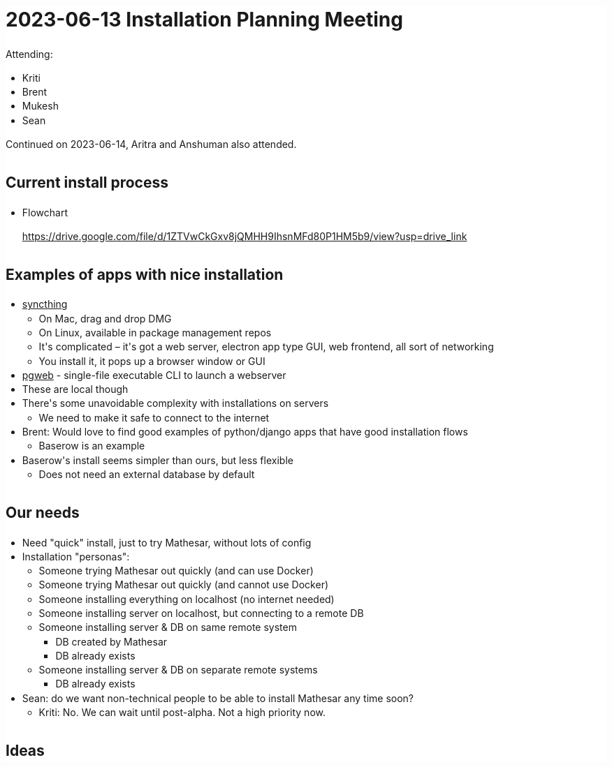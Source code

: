 # 2023-06-13 Installation Planning Meeting

Attending:
- Kriti
- Brent
- Mukesh
- Sean

Continued on 2023-06-14, Aritra and Anshuman also attended.

## Current install process

- Flowchart

    https://drive.google.com/file/d/1ZTVwCkGxv8jQMHH9IhsnMFd80P1HM5b9/view?usp=drive_link

## Examples of apps with nice installation
- [syncthing](https://github.com/syncthing/syncthing)
    - On Mac, drag and drop DMG
    - On Linux, available in package management repos
    - It's complicated – it's got a web server, electron app type GUI, web frontend, all sort of networking
    - You install it, it pops up a browser window or GUI
- [pgweb](https://github.com/sosedoff/pgweb) - single-file executable CLI to launch a webserver
- These are local though
- There's some unavoidable complexity with installations on servers
    - We need to make it safe to connect to the internet
- Brent: Would love to find good examples of python/django apps that have good installation flows
    - Baserow is an example
- Baserow's install seems simpler than ours, but less flexible
    - Does not need an external database by default

## Our needs
- Need "quick" install, just to try Mathesar, without lots of config
- Installation "personas":
    - Someone trying Mathesar out quickly (and can use Docker)
    - Someone trying Mathesar out quickly (and cannot use Docker)
    - Someone installing everything on localhost (no internet needed)
    - Someone installing server on localhost, but connecting to a remote DB
    - Someone installing server & DB on same remote system
        - DB created by Mathesar
        - DB already exists
    - Someone installing server & DB on separate remote systems
        - DB already exists
- Sean: do we want non-technical people to be able to install Mathesar any time soon?
    - Kriti: No. We can wait until post-alpha. Not a high priority now.

## Ideas
